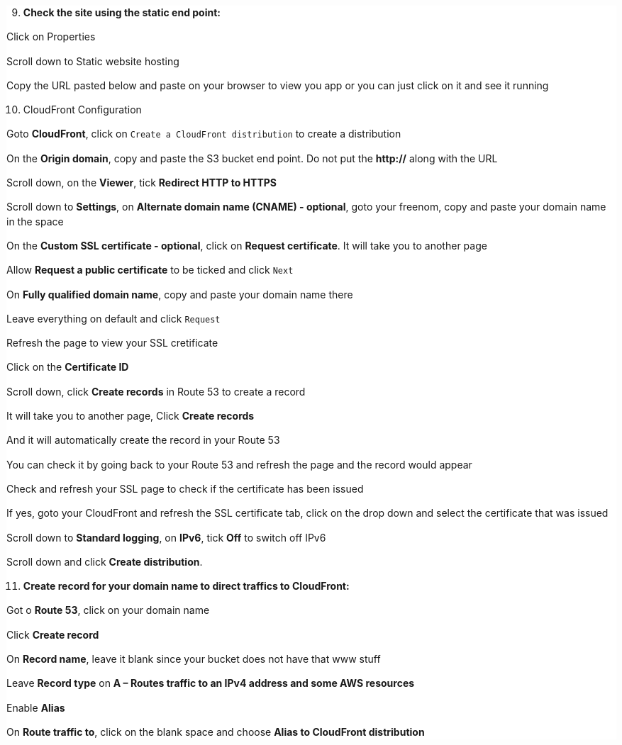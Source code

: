 9. **Check the site using the static end point:**

Click on Properties

Scroll down to Static website hosting

Copy the URL pasted below and paste on your browser to view you app or you can just click on it and see it running

10. CloudFront Configuration

Goto **CloudFront**, click on `Create a CloudFront distribution` to create a distribution

On the **Origin domain**, copy and paste the S3 bucket end point. Do not put the **http://** along with the URL

Scroll down, on the **Viewer**, tick **Redirect HTTP to HTTPS**

Scroll down to **Settings**, on **Alternate domain name (CNAME) - optional**, goto your freenom, copy and paste your domain name in the space

On the **Custom SSL certificate - optional**, click on **Request certificate**. It will take you to another page

Allow **Request a public certificate** to be ticked and click `Next`

On **Fully qualified domain name**, copy and paste your domain name there

Leave everything on default and click `Request`

Refresh the page to view your SSL cretificate

Click on the **Certificate ID** 

Scroll down, click **Create records** in Route 53 to create a record

It will take you to another page, Click **Create records**

And it will automatically create the record in your Route 53

You can check it by going back to your Route 53 and refresh the page and the record would appear

Check and refresh your SSL page to check if the certificate has been issued

If yes, goto your CloudFront and refresh the SSL certificate tab, click on the drop down and select the certificate that was issued

Scroll down to **Standard logging**, on **IPv6**, tick **Off** to switch off IPv6

Scroll down and click **Create distribution**.

11. **Create record for your domain name to direct traffics to CloudFront:**

Got o **Route 53**, click on your domain name

Click **Create record**

On **Record name**, leave it blank since your bucket does not have that www stuff

Leave **Record type** on **A – Routes traffic to an IPv4 address and some AWS resources**

Enable **Alias**

On **Route traffic to**,  click on the blank space and choose **Alias to CloudFront distribution**
